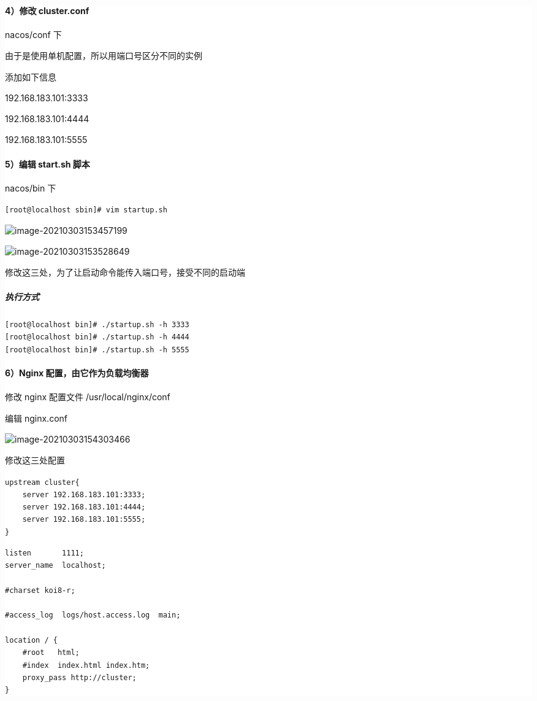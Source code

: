 #### 4）修改 cluster.conf

nacos/conf 下

由于是使用单机配置，所以用端口号区分不同的实例

添加如下信息

192.168.183.101:3333

192.168.183.101:4444

192.168.183.101:5555

#### 5）编辑 start.sh 脚本

nacos/bin 下

```shell
[root@localhost sbin]# vim startup.sh 
```

![image-20210303153457199](https://gitee.com/li_hao_qi/imgbed/raw/master/img/20210303153457.png)

![image-20210303153528649](https://gitee.com/li_hao_qi/imgbed/raw/master/img/20210303153528.png)

修改这三处，为了让启动命令能传入端口号，接受不同的启动端

##### 执行方式

```shell
[root@localhost bin]# ./startup.sh -h 3333
[root@localhost bin]# ./startup.sh -h 4444
[root@localhost bin]# ./startup.sh -h 5555
```

#### 6）Nginx 配置，由它作为负载均衡器

修改 nginx 配置文件 /usr/local/nginx/conf

编辑 nginx.conf

![image-20210303154303466](https://gitee.com/li_hao_qi/imgbed/raw/master/img/20210303154303.png)

修改这三处配置

```shell
upstream cluster{
    server 192.168.183.101:3333;
    server 192.168.183.101:4444;
    server 192.168.183.101:5555;
}
```

```shell
listen       1111;
server_name  localhost;

#charset koi8-r;

#access_log  logs/host.access.log  main;

location / {
    #root   html;
    #index  index.html index.htm;
	proxy_pass http://cluster;
}

```
